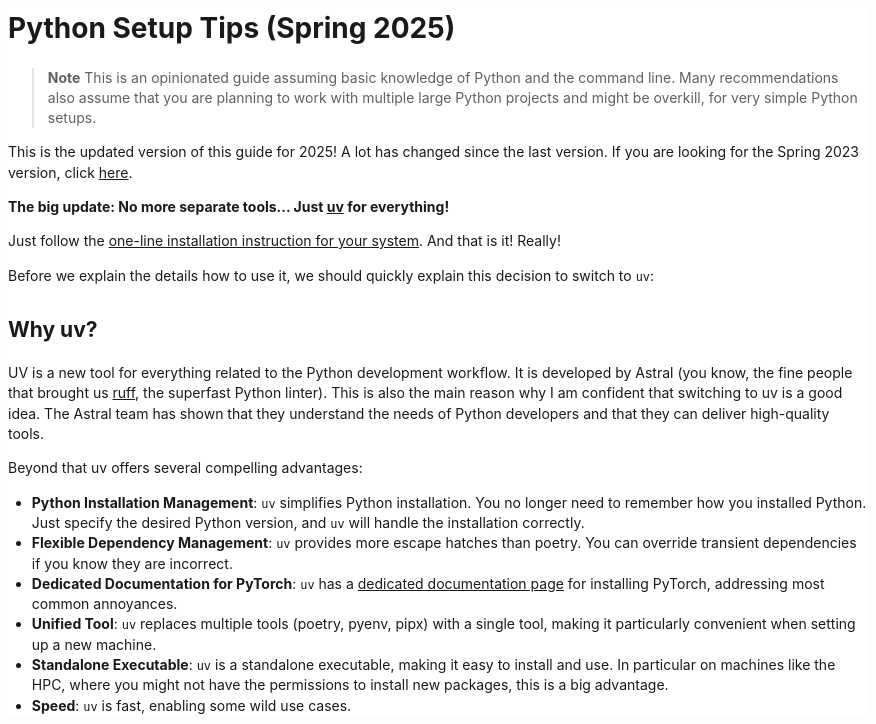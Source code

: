 # Python Setup Tips (Spring 2025)

> **Note**
> This is an opinionated guide assuming basic knowledge of Python and the command line.
> Many recommendations also assume that you are planning to work with multiple large Python projects and might be overkill, for very simple Python setups.

This is the updated version of this guide for 2025!
A lot has changed since the last version.
If you are looking for the Spring 2023 version, click [here](https://github.com/mad-lab-fau/mad-cookiecutter/blob/af5c389fbe9ead2e1039a62a9d1414620c9c86f3/python-setup-tips.md).

**The big update: No more separate tools... Just [uv](https://docs.astral.sh/uv/) for everything!**

Just follow the [one-line installation instruction for your system](https://docs.astral.sh/uv/getting-started/installation/).
And that is it! Really!

Before we explain the details how to use it, we should quickly explain this decision to switch to `uv`:

## Why uv?

UV is a new tool for everything related to the Python development workflow.
It is developed by Astral (you know, the fine people that brought us [ruff](https://github.com/astral-sh/ruff), the superfast Python linter).
This is also the main reason why I am confident that switching to uv is a good idea.
The Astral team has shown that they understand the needs of Python developers and that they can deliver 
high-quality tools.

Beyond that uv offers several compelling advantages:

- **Python Installation Management**: `uv` simplifies Python installation. You no longer need to remember how you 
  installed Python. Just specify the desired Python version, and `uv` will handle the installation correctly.
- **Flexible Dependency Management**: `uv` provides more escape hatches than poetry. You can override transient
  dependencies if you know they are incorrect.
- **Dedicated Documentation for PyTorch**: `uv` has a [dedicated documentation page](https://docs.astral.sh/uv/guides/integration/pytorch/) for installing PyTorch, 
  addressing most common annoyances.
- **Unified Tool**: `uv` replaces multiple tools (poetry, pyenv, pipx) with a single tool, making it particularly 
  convenient when setting up a new machine.
- **Standalone Executable**: `uv` is a standalone executable, making it easy to install and use. In particular on 
  machines like the HPC, where you might not have the permissions to install new packages, this is a big advantage.
- **Speed**: `uv` is fast, enabling some wild use cases.

